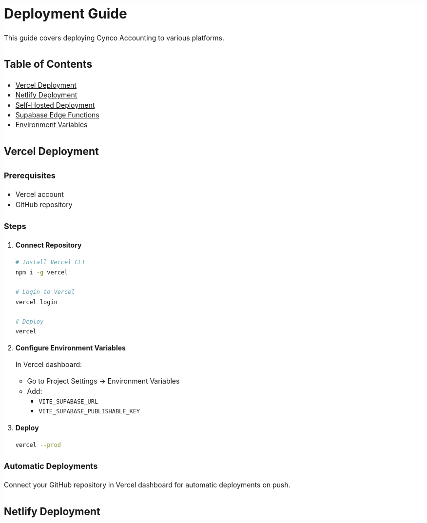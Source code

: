 # Deployment Guide

This guide covers deploying Cynco Accounting to various platforms.

## Table of Contents

- [Vercel Deployment](#vercel-deployment)
- [Netlify Deployment](#netlify-deployment)
- [Self-Hosted Deployment](#self-hosted-deployment)
- [Supabase Edge Functions](#supabase-edge-functions)
- [Environment Variables](#environment-variables)

## Vercel Deployment

### Prerequisites
- Vercel account
- GitHub repository

### Steps

1. **Connect Repository**
   ```bash
   # Install Vercel CLI
   npm i -g vercel
   
   # Login to Vercel
   vercel login
   
   # Deploy
   vercel
   ```

2. **Configure Environment Variables**
   
   In Vercel dashboard:
   - Go to Project Settings → Environment Variables
   - Add:
     - `VITE_SUPABASE_URL`
     - `VITE_SUPABASE_PUBLISHABLE_KEY`

3. **Deploy**
   ```bash
   vercel --prod
   ```

### Automatic Deployments

Connect your GitHub repository in Vercel dashboard for automatic deployments on push.

## Netlify Deployment
